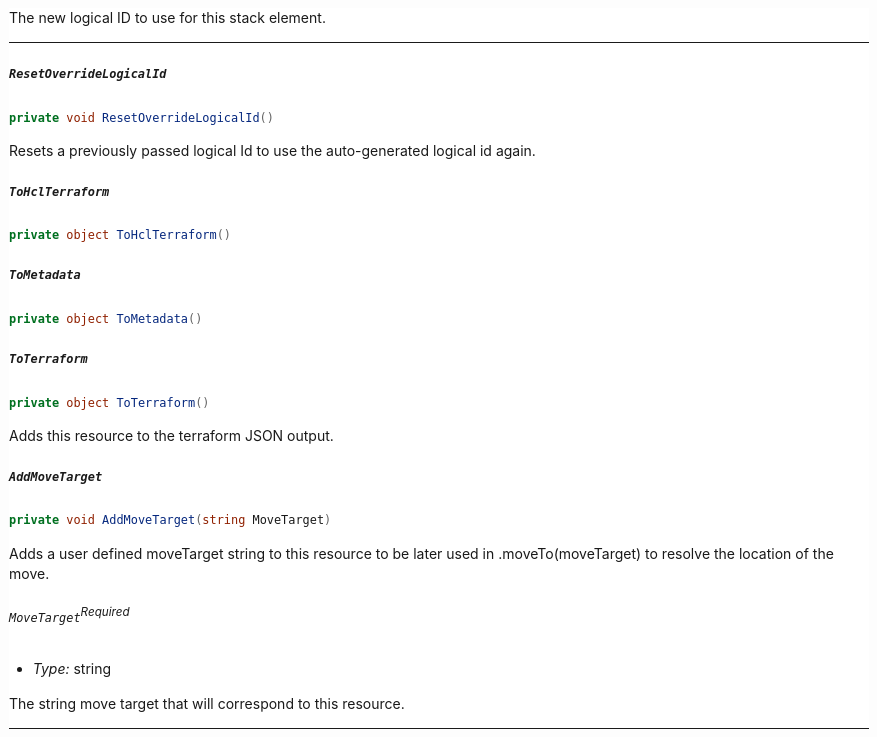 The new logical ID to use for this stack element.

---

##### `ResetOverrideLogicalId` <a name="ResetOverrideLogicalId" id="rhizo-co-terraform-provider-oci.bastionBastion.BastionBastion.resetOverrideLogicalId"></a>

```csharp
private void ResetOverrideLogicalId()
```

Resets a previously passed logical Id to use the auto-generated logical id again.

##### `ToHclTerraform` <a name="ToHclTerraform" id="rhizo-co-terraform-provider-oci.bastionBastion.BastionBastion.toHclTerraform"></a>

```csharp
private object ToHclTerraform()
```

##### `ToMetadata` <a name="ToMetadata" id="rhizo-co-terraform-provider-oci.bastionBastion.BastionBastion.toMetadata"></a>

```csharp
private object ToMetadata()
```

##### `ToTerraform` <a name="ToTerraform" id="rhizo-co-terraform-provider-oci.bastionBastion.BastionBastion.toTerraform"></a>

```csharp
private object ToTerraform()
```

Adds this resource to the terraform JSON output.

##### `AddMoveTarget` <a name="AddMoveTarget" id="rhizo-co-terraform-provider-oci.bastionBastion.BastionBastion.addMoveTarget"></a>

```csharp
private void AddMoveTarget(string MoveTarget)
```

Adds a user defined moveTarget string to this resource to be later used in .moveTo(moveTarget) to resolve the location of the move.

###### `MoveTarget`<sup>Required</sup> <a name="MoveTarget" id="rhizo-co-terraform-provider-oci.bastionBastion.BastionBastion.addMoveTarget.parameter.moveTarget"></a>

- *Type:* string

The string move target that will correspond to this resource.

---